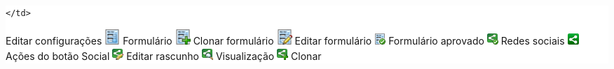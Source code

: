     </td>
   <td>Editar configurações</td>
  </tr>
  <tr>
   <td><img src="assets/image2015-1-9-14-3a39-3a56.png">
    </td>
   <td>Formulário</td>
  </tr>
  <tr>
   <td><img src="assets/image2015-1-9-14-3a40-3a19.png">
    </td>
   <td>Clonar formulário</td>
  </tr>
  <tr>
   <td><img src="assets/image2015-1-9-14-3a41-3a0.png">
    </td>
   <td>Editar formulário</td>
  </tr>
  <tr>
   <td><img src="assets/image2015-1-9-14-3a41-3a30.png">
    </td>
   <td>Formulário aprovado</td>
  </tr>
  <tr>
   <td><img src="assets/image2015-1-9-14-3a42-3a29.png">
    </td>
   <td>Redes sociais</td>
  </tr>
  <tr>
   <td><img src="assets/image2015-1-9-14-3a43-3a17.png">
    </td>
   <td>Ações do botão Social</td>
  </tr>
  <tr>
   <td><img src="assets/image2015-1-9-14-3a44-3a8.png">
    </td>
   <td>Editar rascunho</td>
  </tr>
  <tr>
   <td><img src="assets/image2015-1-9-14-3a45-3a45.png">
    </td>
   <td>Visualização</td>
  </tr>
  <tr>
   <td><img src="assets/image2015-1-9-14-3a46-3a39.png">
    </td>
   <td>Clonar</td>
  </tr>